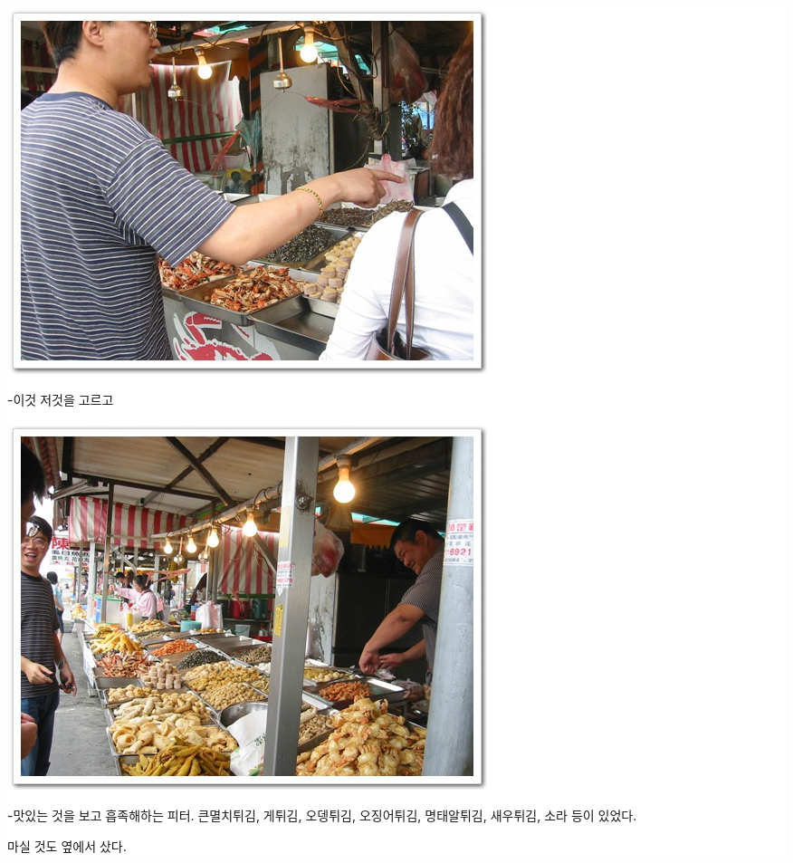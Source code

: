 ![](../pds/200902/04/80/a0109780_4989795142f79.jpg)

-이것 저것을 고르고

![](../pds/200902/04/80/a0109780_4989795155048.jpg)

-맛있는 것을 보고 흡족해하는 피터. 큰멸치튀김, 게튀김, 오뎅튀김, 오징어튀김, 명태알튀김, 새우튀김, 소라 등이 있었다.

마실 것도 옆에서 샀다.
